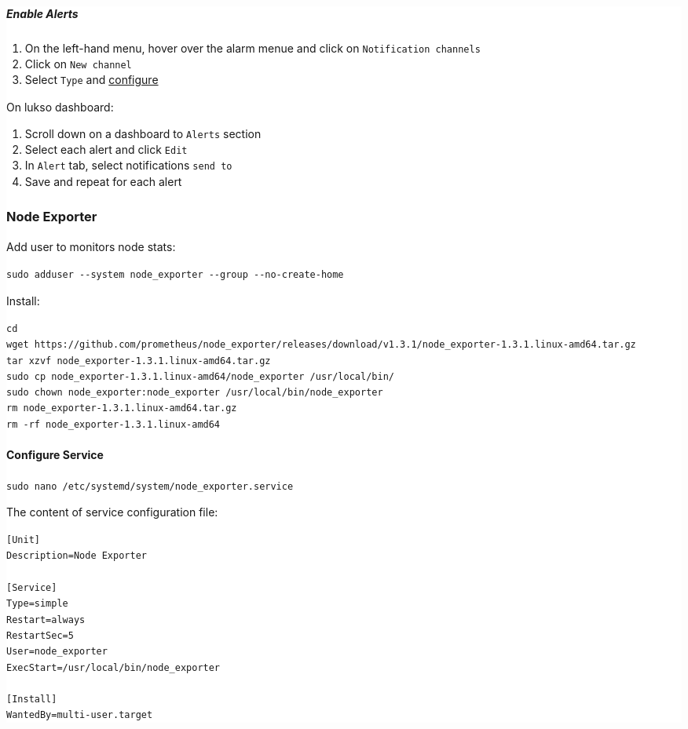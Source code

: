 ##### **Enable Alerts**

1. On the left-hand menu, hover over the alarm menue and click on `Notification channels`
2. Click on `New channel`
3. Select `Type` and [configure](https://grafana.com/docs/grafana/latest/alerting/old-alerting/notifications/)

On lukso dashboard:

1. Scroll down on a dashboard to `Alerts` section
2. Select each alert and click `Edit`
3. In `Alert` tab, select notifications `send to`
4. Save and repeat for each alert

### Node Exporter

Add user to monitors node stats:

```shell=
sudo adduser --system node_exporter --group --no-create-home
```

Install:

```shell=
cd
wget https://github.com/prometheus/node_exporter/releases/download/v1.3.1/node_exporter-1.3.1.linux-amd64.tar.gz
tar xzvf node_exporter-1.3.1.linux-amd64.tar.gz
sudo cp node_exporter-1.3.1.linux-amd64/node_exporter /usr/local/bin/
sudo chown node_exporter:node_exporter /usr/local/bin/node_exporter
rm node_exporter-1.3.1.linux-amd64.tar.gz
rm -rf node_exporter-1.3.1.linux-amd64
```

#### **Configure Service**

```shell=
sudo nano /etc/systemd/system/node_exporter.service
```

The content of service configuration file:

```
[Unit]
Description=Node Exporter

[Service]
Type=simple
Restart=always
RestartSec=5
User=node_exporter
ExecStart=/usr/local/bin/node_exporter

[Install]
WantedBy=multi-user.target
```

